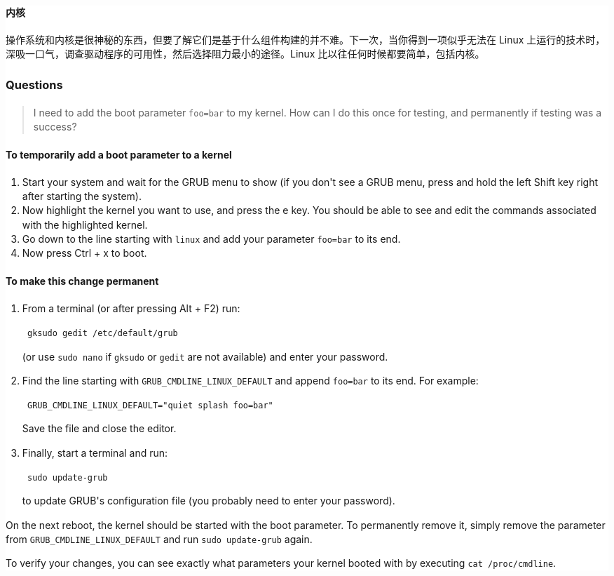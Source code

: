 #### 内核

​	操作系统和内核是很神秘的东西，但要了解它们是基于什么组件构建的并不难。下一次，当你得到一项似乎无法在 Linux 上运行的技术时，深吸一口气，调查驱动程序的可用性，然后选择阻力最小的途径。Linux 比以往任何时候都要简单，包括内核。

### Questions

> I need to add the boot parameter `foo=bar` to my kernel. How can I do this once for testing, and permanently if testing was a success?

#### To temporarily add a boot parameter to a kernel

1. Start your system and wait for the GRUB menu to show (if you don't see a GRUB menu, press and hold the left Shift key right after starting the system).
2. Now highlight the kernel you want to use, and press the e key. You should be able to see and edit the commands associated with the highlighted kernel.
3. Go down to the line starting with `linux` and add your parameter `foo=bar` to its end.
4. Now press Ctrl + x to boot.

#### To make this change permanent

1. From a terminal (or after pressing Alt + F2) run:

   ```
    gksudo gedit /etc/default/grub
   ```

   (or use `sudo nano` if `gksudo` or `gedit` are not available) and enter your password.

2. Find the line starting with `GRUB_CMDLINE_LINUX_DEFAULT` and append `foo=bar` to its end. For example:

   ```
    GRUB_CMDLINE_LINUX_DEFAULT="quiet splash foo=bar"
   ```

   Save the file and close the editor.

3. Finally, start a terminal and run:

   ```
    sudo update-grub
   ```

   to update GRUB's configuration file (you probably need to enter your password).

On the next reboot, the kernel should be started with the boot parameter. To permanently remove it, simply remove the parameter from `GRUB_CMDLINE_LINUX_DEFAULT` and run `sudo update-grub` again.

To verify your changes, you can see exactly what parameters your kernel booted with by executing `cat /proc/cmdline`.

